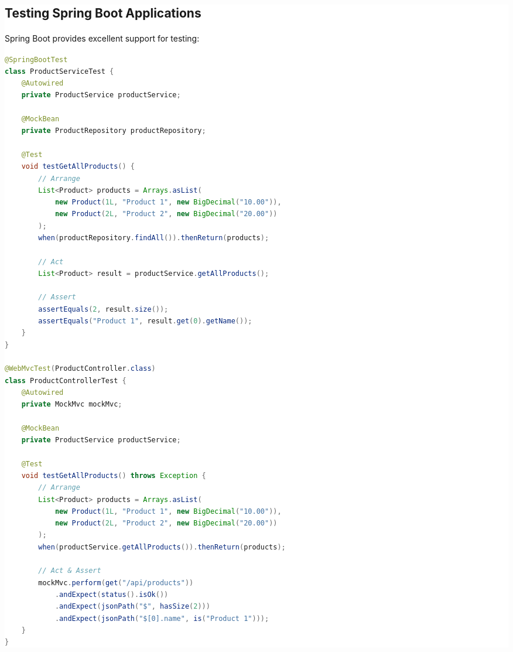 ## Testing Spring Boot Applications

Spring Boot provides excellent support for testing:

```java
@SpringBootTest
class ProductServiceTest {
    @Autowired
    private ProductService productService;
    
    @MockBean
    private ProductRepository productRepository;
    
    @Test
    void testGetAllProducts() {
        // Arrange
        List<Product> products = Arrays.asList(
            new Product(1L, "Product 1", new BigDecimal("10.00")),
            new Product(2L, "Product 2", new BigDecimal("20.00"))
        );
        when(productRepository.findAll()).thenReturn(products);
        
        // Act
        List<Product> result = productService.getAllProducts();
        
        // Assert
        assertEquals(2, result.size());
        assertEquals("Product 1", result.get(0).getName());
    }
}

@WebMvcTest(ProductController.class)
class ProductControllerTest {
    @Autowired
    private MockMvc mockMvc;
    
    @MockBean
    private ProductService productService;
    
    @Test
    void testGetAllProducts() throws Exception {
        // Arrange
        List<Product> products = Arrays.asList(
            new Product(1L, "Product 1", new BigDecimal("10.00")),
            new Product(2L, "Product 2", new BigDecimal("20.00"))
        );
        when(productService.getAllProducts()).thenReturn(products);
        
        // Act & Assert
        mockMvc.perform(get("/api/products"))
            .andExpect(status().isOk())
            .andExpect(jsonPath("$", hasSize(2)))
            .andExpect(jsonPath("$[0].name", is("Product 1")));
    }
}
```
